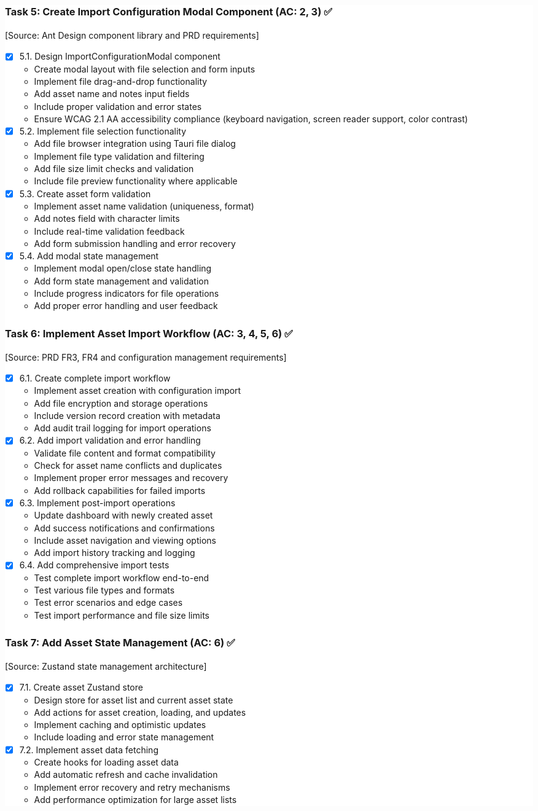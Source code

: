 ### Task 5: Create Import Configuration Modal Component (AC: 2, 3) ✅
[Source: Ant Design component library and PRD requirements]
- [x] 5.1. Design ImportConfigurationModal component
  - Create modal layout with file selection and form inputs
  - Implement file drag-and-drop functionality
  - Add asset name and notes input fields
  - Include proper validation and error states
  - Ensure WCAG 2.1 AA accessibility compliance (keyboard navigation, screen reader support, color contrast)
- [x] 5.2. Implement file selection functionality
  - Add file browser integration using Tauri file dialog
  - Implement file type validation and filtering
  - Add file size limit checks and validation
  - Include file preview functionality where applicable
- [x] 5.3. Create asset form validation
  - Implement asset name validation (uniqueness, format)
  - Add notes field with character limits
  - Include real-time validation feedback
  - Add form submission handling and error recovery
- [x] 5.4. Add modal state management
  - Implement modal open/close state handling
  - Add form state management and validation
  - Include progress indicators for file operations
  - Add proper error handling and user feedback

### Task 6: Implement Asset Import Workflow (AC: 3, 4, 5, 6) ✅
[Source: PRD FR3, FR4 and configuration management requirements]
- [x] 6.1. Create complete import workflow
  - Implement asset creation with configuration import
  - Add file encryption and storage operations
  - Include version record creation with metadata
  - Add audit trail logging for import operations
- [x] 6.2. Add import validation and error handling
  - Validate file content and format compatibility
  - Check for asset name conflicts and duplicates
  - Implement proper error messages and recovery
  - Add rollback capabilities for failed imports
- [x] 6.3. Implement post-import operations
  - Update dashboard with newly created asset
  - Add success notifications and confirmations
  - Include asset navigation and viewing options
  - Add import history tracking and logging
- [x] 6.4. Add comprehensive import tests
  - Test complete import workflow end-to-end
  - Test various file types and formats
  - Test error scenarios and edge cases
  - Test import performance and file size limits

### Task 7: Add Asset State Management (AC: 6) ✅
[Source: Zustand state management architecture]
- [x] 7.1. Create asset Zustand store
  - Design store for asset list and current asset state
  - Add actions for asset creation, loading, and updates
  - Implement caching and optimistic updates
  - Include loading and error state management
- [x] 7.2. Implement asset data fetching
  - Create hooks for loading asset data
  - Add automatic refresh and cache invalidation
  - Implement error recovery and retry mechanisms
  - Add performance optimization for large asset lists